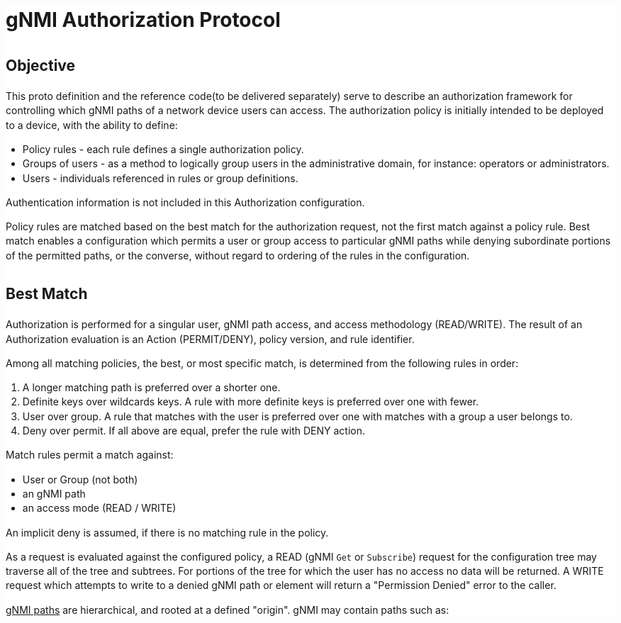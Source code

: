 # gNMI Authorization Protocol

## Objective

This proto definition and the reference code(to be delivered separately) serve
to describe an authorization framework for controlling which gNMI paths of a
network device users can access. The authorization policy is initially intended
to be deployed to a device, with the ability to define:

* Policy rules - each rule defines a single authorization policy.
* Groups of users - as a method to logically group users in the administrative
  domain, for instance: operators or administrators.
* Users - individuals referenced in rules or group definitions.

Authentication information is not included in this Authorization configuration.

Policy rules are matched based on the best match for the authorization request,
not the first match against a policy rule. Best match enables a configuration
which permits a user or group access to particular gNMI paths while denying
subordinate portions of the permitted paths, or the converse, without regard
to ordering of the rules in the configuration.

## Best Match

Authorization is performed for a singular user, gNMI path access, and access
methodology (READ/WRITE). The result of an Authorization evaluation is an
Action (PERMIT/DENY), policy version, and rule identifier.

Among all matching policies, the best, or most specific match,
is determined from the following rules in order:

1. A longer matching path is preferred over a shorter one.
1. Definite keys over wildcards keys. A rule with more definite keys is
   preferred over one with fewer.
1. User over group. A rule that matches with the user is preferred over one
   with matches with a group a user belongs to.
1. Deny over permit. If all above are equal, prefer the rule with DENY action.

Match rules permit a match against:

* User or Group (not both)
* an gNMI path
* an access mode (READ / WRITE)

An implicit deny is assumed, if there is no matching rule in the policy.

As a request is evaluated against the configured policy, a READ (gNMI `Get` or
`Subscribe`) request for the configuration tree may traverse all of the tree
and subtrees. For portions of the tree for which the user has no access no data
will be returned. A WRITE request which attempts to write to a denied gNMI path
or element will return a "Permission Denied" error to the caller.

[gNMI paths](https://github.com/openconfig/reference/blob/master/rpc/gnmi/gnmi-specification.md#222-paths)
are hierarchical, and rooted at a defined "origin". gNMI may contain paths
such as:
